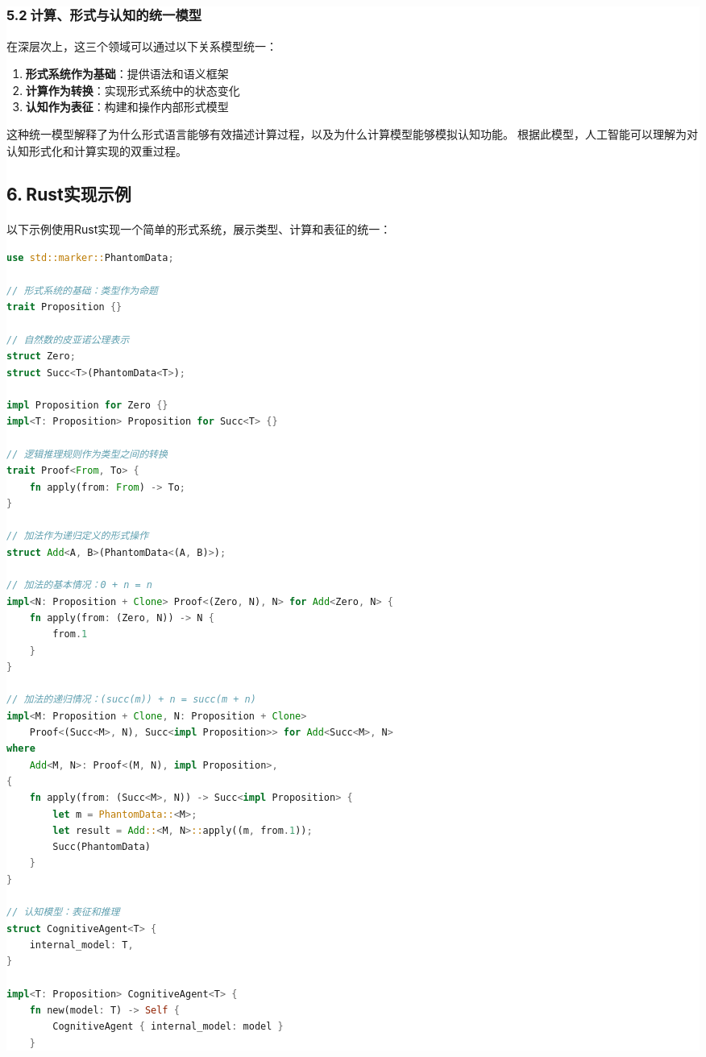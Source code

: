 ### 5.2 计算、形式与认知的统一模型

在深层次上，这三个领域可以通过以下关系模型统一：

1. **形式系统作为基础**：提供语法和语义框架
2. **计算作为转换**：实现形式系统中的状态变化
3. **认知作为表征**：构建和操作内部形式模型

这种统一模型解释了为什么形式语言能够有效描述计算过程，以及为什么计算模型能够模拟认知功能。
根据此模型，人工智能可以理解为对认知形式化和计算实现的双重过程。

## 6. Rust实现示例

以下示例使用Rust实现一个简单的形式系统，展示类型、计算和表征的统一：

```rust
use std::marker::PhantomData;

// 形式系统的基础：类型作为命题
trait Proposition {}

// 自然数的皮亚诺公理表示
struct Zero;
struct Succ<T>(PhantomData<T>);

impl Proposition for Zero {}
impl<T: Proposition> Proposition for Succ<T> {}

// 逻辑推理规则作为类型之间的转换
trait Proof<From, To> {
    fn apply(from: From) -> To;
}

// 加法作为递归定义的形式操作
struct Add<A, B>(PhantomData<(A, B)>);

// 加法的基本情况：0 + n = n
impl<N: Proposition + Clone> Proof<(Zero, N), N> for Add<Zero, N> {
    fn apply(from: (Zero, N)) -> N {
        from.1
    }
}

// 加法的递归情况：(succ(m)) + n = succ(m + n)
impl<M: Proposition + Clone, N: Proposition + Clone> 
    Proof<(Succ<M>, N), Succ<impl Proposition>> for Add<Succ<M>, N>
where
    Add<M, N>: Proof<(M, N), impl Proposition>,
{
    fn apply(from: (Succ<M>, N)) -> Succ<impl Proposition> {
        let m = PhantomData::<M>;
        let result = Add::<M, N>::apply((m, from.1));
        Succ(PhantomData)
    }
}

// 认知模型：表征和推理
struct CognitiveAgent<T> {
    internal_model: T,
}

impl<T: Proposition> CognitiveAgent<T> {
    fn new(model: T) -> Self {
        CognitiveAgent { internal_model: model }
    }
```